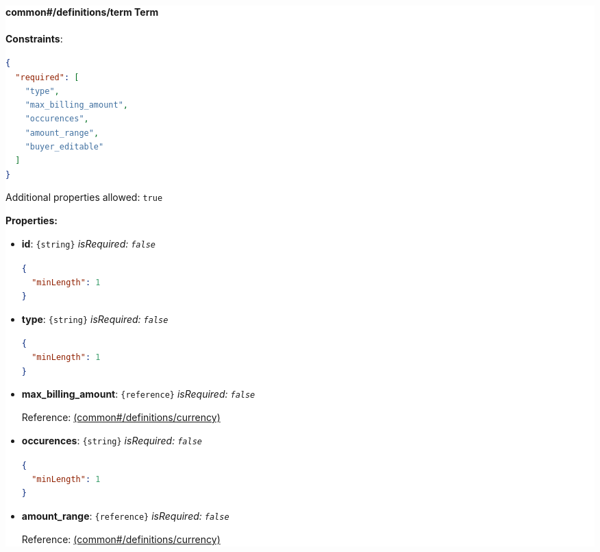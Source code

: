 
#### common#/definitions/term Term





<a name="/definitions/term"/>





**Constraints**:

```json
{
  "required": [
    "type",
    "max_billing_amount",
    "occurences",
    "amount_range",
    "buyer_editable"
  ]
}
```


Additional properties allowed: `true`


**Properties:**


 - **id**: `{string}` *isRequired: `false`* 
    ```json
    {
      "minLength": 1
    }
    ```
    
 - **type**: `{string}` *isRequired: `false`* 
    ```json
    {
      "minLength": 1
    }
    ```
    
 - **max_billing_amount**: `{reference}` *isRequired: `false`* 
    
    Reference: <a href="#/definitions/currency">  (common#/definitions/currency)</a>
    
 - **occurences**: `{string}` *isRequired: `false`* 
    ```json
    {
      "minLength": 1
    }
    ```
    
 - **amount_range**: `{reference}` *isRequired: `false`* 
    
    Reference: <a href="#/definitions/currency">  (common#/definitions/currency)</a>
    